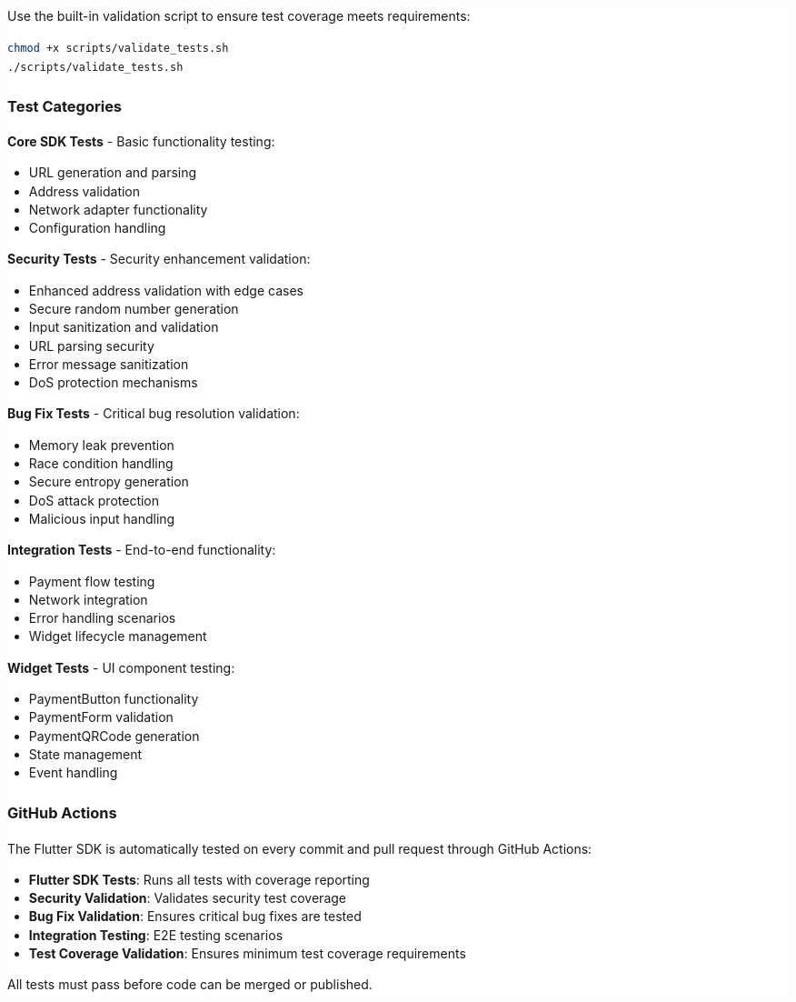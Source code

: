 Use the built-in validation script to ensure test coverage meets requirements:

```bash
chmod +x scripts/validate_tests.sh
./scripts/validate_tests.sh
```

### Test Categories

**Core SDK Tests** - Basic functionality testing:
- URL generation and parsing
- Address validation 
- Network adapter functionality
- Configuration handling

**Security Tests** - Security enhancement validation:
- Enhanced address validation with edge cases
- Secure random number generation
- Input sanitization and validation
- URL parsing security
- Error message sanitization
- DoS protection mechanisms

**Bug Fix Tests** - Critical bug resolution validation:
- Memory leak prevention
- Race condition handling
- Secure entropy generation
- DoS attack protection
- Malicious input handling

**Integration Tests** - End-to-end functionality:
- Payment flow testing
- Network integration
- Error handling scenarios
- Widget lifecycle management

**Widget Tests** - UI component testing:
- PaymentButton functionality
- PaymentForm validation
- PaymentQRCode generation
- State management
- Event handling

### GitHub Actions

The Flutter SDK is automatically tested on every commit and pull request through GitHub Actions:

- **Flutter SDK Tests**: Runs all tests with coverage reporting
- **Security Validation**: Validates security test coverage  
- **Bug Fix Validation**: Ensures critical bug fixes are tested
- **Integration Testing**: E2E testing scenarios
- **Test Coverage Validation**: Ensures minimum test coverage requirements

All tests must pass before code can be merged or published.
